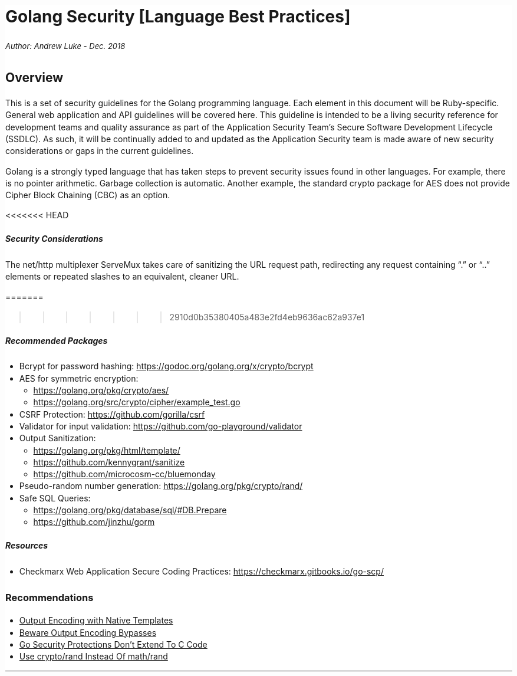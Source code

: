 # Golang Security [Language Best Practices]
<font size="-1">_Author: Andrew Luke - Dec. 2018_</font>

## Overview


This is a set of security guidelines for the Golang programming language. Each element in this document will be Ruby-specific. General web application and API guidelines will be covered here. This guideline is intended to be a living security reference for development teams and quality assurance as part of the Application Security Team’s Secure Software Development Lifecycle (SSDLC). As such, it will be continually added to and updated as the Application Security team is made aware of new security considerations or gaps in the current guidelines.

Golang is a strongly typed language that has taken steps to prevent security issues found in other languages. For example, there is no pointer arithmetic. Garbage collection is automatic. Another example, the standard crypto package for AES does not provide Cipher Block Chaining (CBC) as an option.


<<<<<<< HEAD
##### Security Considerations

The net/http multiplexer ServeMux takes care of sanitizing the URL request path, redirecting any request containing “.” or “..” elements or repeated slashes to an equivalent, cleaner URL.

=======
>>>>>>> 2910d0b35380405a483e2fd4eb9636ac62a937e1
##### Recommended Packages


- Bcrypt for password hashing: https://godoc.org/golang.org/x/crypto/bcrypt
- AES for symmetric encryption:
  -    https://golang.org/pkg/crypto/aes/
  -    https://golang.org/src/crypto/cipher/example_test.go
- CSRF Protection: https://github.com/gorilla/csrf
- Validator for input validation: https://github.com/go-playground/validator
- Output Sanitization:
  -    https://golang.org/pkg/html/template/
  -    https://github.com/kennygrant/sanitize
  -    https://github.com/microcosm-cc/bluemonday
- Pseudo-random number generation: https://golang.org/pkg/crypto/rand/
- Safe SQL Queries:
  -    https://golang.org/pkg/database/sql/#DB.Prepare
  -    https://github.com/jinzhu/gorm

##### Resources
- Checkmarx Web Application Secure Coding Practices: https://checkmarx.gitbooks.io/go-scp/

### Recommendations
- [Output Encoding with Native Templates](#output-encoding-with-native-templates)
- [Beware Output Encoding Bypasses](#beware-output-encoding-bypasses)
- [Go Security Protections Don’t Extend To C Code](#go-security-protections-dont-extend-to-c-code)
- [Use crypto/rand Instead Of math/rand](#use-cryptorand-instead-of-mathrand)

---